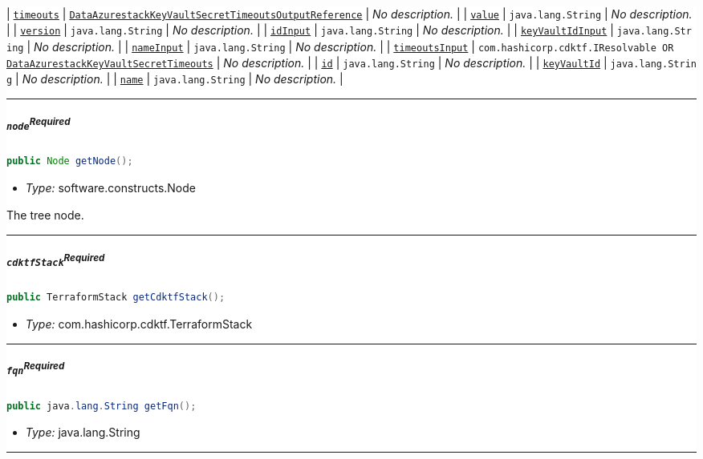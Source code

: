 | <code><a href="#@cdktf/provider-azurestack.dataAzurestackKeyVaultSecret.DataAzurestackKeyVaultSecret.property.timeouts">timeouts</a></code> | <code><a href="#@cdktf/provider-azurestack.dataAzurestackKeyVaultSecret.DataAzurestackKeyVaultSecretTimeoutsOutputReference">DataAzurestackKeyVaultSecretTimeoutsOutputReference</a></code> | *No description.* |
| <code><a href="#@cdktf/provider-azurestack.dataAzurestackKeyVaultSecret.DataAzurestackKeyVaultSecret.property.value">value</a></code> | <code>java.lang.String</code> | *No description.* |
| <code><a href="#@cdktf/provider-azurestack.dataAzurestackKeyVaultSecret.DataAzurestackKeyVaultSecret.property.version">version</a></code> | <code>java.lang.String</code> | *No description.* |
| <code><a href="#@cdktf/provider-azurestack.dataAzurestackKeyVaultSecret.DataAzurestackKeyVaultSecret.property.idInput">idInput</a></code> | <code>java.lang.String</code> | *No description.* |
| <code><a href="#@cdktf/provider-azurestack.dataAzurestackKeyVaultSecret.DataAzurestackKeyVaultSecret.property.keyVaultIdInput">keyVaultIdInput</a></code> | <code>java.lang.String</code> | *No description.* |
| <code><a href="#@cdktf/provider-azurestack.dataAzurestackKeyVaultSecret.DataAzurestackKeyVaultSecret.property.nameInput">nameInput</a></code> | <code>java.lang.String</code> | *No description.* |
| <code><a href="#@cdktf/provider-azurestack.dataAzurestackKeyVaultSecret.DataAzurestackKeyVaultSecret.property.timeoutsInput">timeoutsInput</a></code> | <code>com.hashicorp.cdktf.IResolvable OR <a href="#@cdktf/provider-azurestack.dataAzurestackKeyVaultSecret.DataAzurestackKeyVaultSecretTimeouts">DataAzurestackKeyVaultSecretTimeouts</a></code> | *No description.* |
| <code><a href="#@cdktf/provider-azurestack.dataAzurestackKeyVaultSecret.DataAzurestackKeyVaultSecret.property.id">id</a></code> | <code>java.lang.String</code> | *No description.* |
| <code><a href="#@cdktf/provider-azurestack.dataAzurestackKeyVaultSecret.DataAzurestackKeyVaultSecret.property.keyVaultId">keyVaultId</a></code> | <code>java.lang.String</code> | *No description.* |
| <code><a href="#@cdktf/provider-azurestack.dataAzurestackKeyVaultSecret.DataAzurestackKeyVaultSecret.property.name">name</a></code> | <code>java.lang.String</code> | *No description.* |

---

##### `node`<sup>Required</sup> <a name="node" id="@cdktf/provider-azurestack.dataAzurestackKeyVaultSecret.DataAzurestackKeyVaultSecret.property.node"></a>

```java
public Node getNode();
```

- *Type:* software.constructs.Node

The tree node.

---

##### `cdktfStack`<sup>Required</sup> <a name="cdktfStack" id="@cdktf/provider-azurestack.dataAzurestackKeyVaultSecret.DataAzurestackKeyVaultSecret.property.cdktfStack"></a>

```java
public TerraformStack getCdktfStack();
```

- *Type:* com.hashicorp.cdktf.TerraformStack

---

##### `fqn`<sup>Required</sup> <a name="fqn" id="@cdktf/provider-azurestack.dataAzurestackKeyVaultSecret.DataAzurestackKeyVaultSecret.property.fqn"></a>

```java
public java.lang.String getFqn();
```

- *Type:* java.lang.String

---
